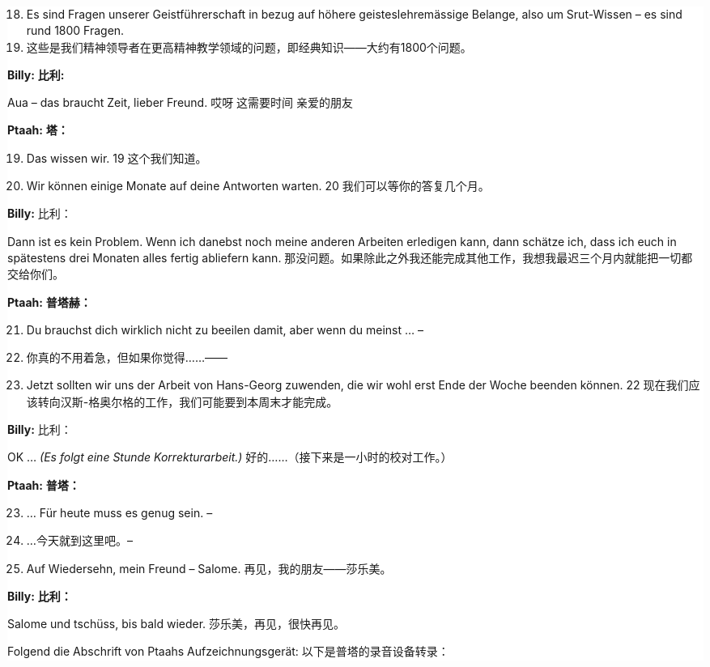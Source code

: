 18. Es sind Fragen unserer Geistführerschaft in bezug auf höhere geisteslehremässige Belange, also um Srut-Wissen – es sind rund 1800 Fragen.
18. 这些是我们精神领导者在更高精神教学领域的问题，即经典知识——大约有1800个问题。

**Billy:**
**比利:**

Aua – das braucht Zeit, lieber Freund.
哎呀 这需要时间 亲爱的朋友

**Ptaah:**
**塔：**

19. Das wissen wir.
19 这个我们知道。

20. Wir können einige Monate auf deine Antworten warten.
20 我们可以等你的答复几个月。

**Billy:**
比利：

Dann ist es kein Problem. Wenn ich danebst noch meine anderen Arbeiten erledigen kann, dann schätze ich, dass ich euch in spätestens drei Monaten alles fertig abliefern kann.
那没问题。如果除此之外我还能完成其他工作，我想我最迟三个月内就能把一切都交给你们。

**Ptaah:**
**普塔赫：**

21. Du brauchst dich wirklich nicht zu beeilen damit, aber wenn du meinst … –
21. 你真的不用着急，但如果你觉得……——

22. Jetzt sollten wir uns der Arbeit von Hans-Georg zuwenden, die wir wohl erst Ende der Woche beenden können.
22 现在我们应该转向汉斯-格奥尔格的工作，我们可能要到本周末才能完成。

**Billy:**
比利：

OK … _(Es folgt eine Stunde Korrekturarbeit.)_
好的……（接下来是一小时的校对工作。）

**Ptaah:**
**普塔：**

23. … Für heute muss es genug sein. –
23. …今天就到这里吧。–

24. Auf Wiedersehn, mein Freund – Salome.
再见，我的朋友——莎乐美。

**Billy:**
**比利：**

Salome und tschüss, bis bald wieder.
莎乐美，再见，很快再见。

Folgend die Abschrift von Ptaahs Aufzeichnungsgerät:
以下是普塔的录音设备转录：
